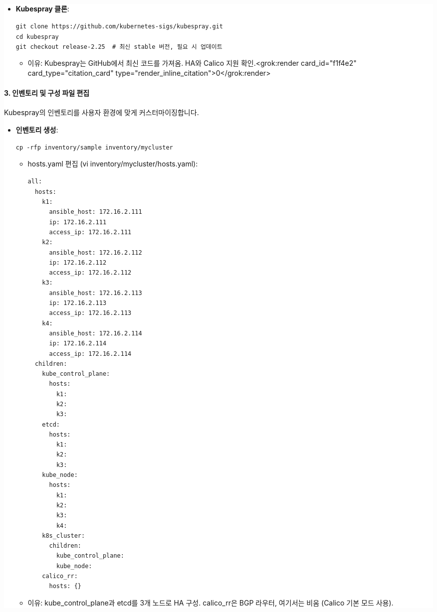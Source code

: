 - **Kubespray 클론**:
  ```
  git clone https://github.com/kubernetes-sigs/kubespray.git
  cd kubespray
  git checkout release-2.25  # 최신 stable 버전, 필요 시 업데이트
  ```
  - 이유: Kubespray는 GitHub에서 최신 코드를 가져옴. HA와 Calico 지원 확인.<grok:render card_id="f1f4e2" card_type="citation_card" type="render_inline_citation"><argument name="citation_id">0</argument></grok:render>

#### 3. 인벤토리 및 구성 파일 편집
Kubespray의 인벤토리를 사용자 환경에 맞게 커스터마이징합니다.

- **인벤토리 생성**:
  ```
  cp -rfp inventory/sample inventory/mycluster
  ```
  - hosts.yaml 편집 (vi inventory/mycluster/hosts.yaml):
    ```
    all:
      hosts:
        k1:
          ansible_host: 172.16.2.111
          ip: 172.16.2.111
          access_ip: 172.16.2.111
        k2:
          ansible_host: 172.16.2.112
          ip: 172.16.2.112
          access_ip: 172.16.2.112
        k3:
          ansible_host: 172.16.2.113
          ip: 172.16.2.113
          access_ip: 172.16.2.113
        k4:
          ansible_host: 172.16.2.114
          ip: 172.16.2.114
          access_ip: 172.16.2.114
      children:
        kube_control_plane:
          hosts:
            k1:
            k2:
            k3:
        etcd:
          hosts:
            k1:
            k2:
            k3:
        kube_node:
          hosts:
            k1:
            k2:
            k3:
            k4:
        k8s_cluster:
          children:
            kube_control_plane:
            kube_node:
        calico_rr:
          hosts: {}
    ```
  - 이유: kube_control_plane과 etcd를 3개 노드로 HA 구성. calico_rr은 BGP 라우터, 여기서는 비움 (Calico 기본 모드 사용).
